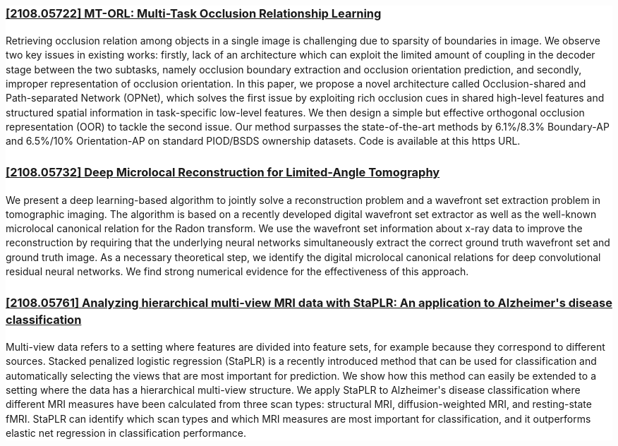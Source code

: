 ### [[2108.05722] MT-ORL: Multi-Task Occlusion Relationship Learning](http://arxiv.org/abs/2108.05722)


  Retrieving occlusion relation among objects in a single image is challenging
due to sparsity of boundaries in image. We observe two key issues in existing
works: firstly, lack of an architecture which can exploit the limited amount of
coupling in the decoder stage between the two subtasks, namely occlusion
boundary extraction and occlusion orientation prediction, and secondly,
improper representation of occlusion orientation. In this paper, we propose a
novel architecture called Occlusion-shared and Path-separated Network (OPNet),
which solves the first issue by exploiting rich occlusion cues in shared
high-level features and structured spatial information in task-specific
low-level features. We then design a simple but effective orthogonal occlusion
representation (OOR) to tackle the second issue. Our method surpasses the
state-of-the-art methods by 6.1%/8.3% Boundary-AP and 6.5%/10% Orientation-AP
on standard PIOD/BSDS ownership datasets. Code is available at
this https URL.

    

### [[2108.05732] Deep Microlocal Reconstruction for Limited-Angle Tomography](http://arxiv.org/abs/2108.05732)


  We present a deep learning-based algorithm to jointly solve a reconstruction
problem and a wavefront set extraction problem in tomographic imaging. The
algorithm is based on a recently developed digital wavefront set extractor as
well as the well-known microlocal canonical relation for the Radon transform.
We use the wavefront set information about x-ray data to improve the
reconstruction by requiring that the underlying neural networks simultaneously
extract the correct ground truth wavefront set and ground truth image. As a
necessary theoretical step, we identify the digital microlocal canonical
relations for deep convolutional residual neural networks. We find strong
numerical evidence for the effectiveness of this approach.

    

### [[2108.05761] Analyzing hierarchical multi-view MRI data with StaPLR: An application to Alzheimer's disease classification](http://arxiv.org/abs/2108.05761)


  Multi-view data refers to a setting where features are divided into feature
sets, for example because they correspond to different sources. Stacked
penalized logistic regression (StaPLR) is a recently introduced method that can
be used for classification and automatically selecting the views that are most
important for prediction. We show how this method can easily be extended to a
setting where the data has a hierarchical multi-view structure. We apply StaPLR
to Alzheimer's disease classification where different MRI measures have been
calculated from three scan types: structural MRI, diffusion-weighted MRI, and
resting-state fMRI. StaPLR can identify which scan types and which MRI measures
are most important for classification, and it outperforms elastic net
regression in classification performance.
